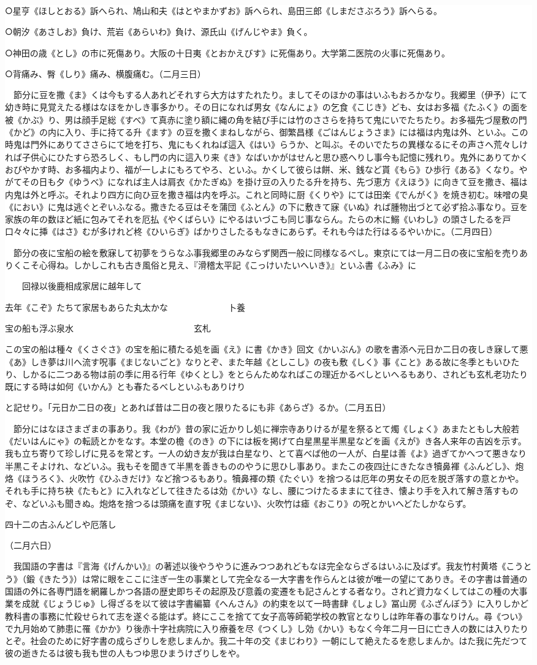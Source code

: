 ○星亨《ほしとおる》訴へられ、鳩山和夫《はとやまかずお》訴へられ、島田三郎《しまださぶろう》訴へらる。

○朝汐《あさしお》負け、荒岩《あらいわ》負け、源氏山《げんじやま》負く。

○神田の歳《とし》の市に死傷あり。大阪の十日夷《とおかえびす》に死傷あり。大学第二医院の火事に死傷あり。

○背痛み、臀《しり》痛み、横腹痛む。（二月三日）



　節分に豆を撒《ま》くは今もする人あれどそれすら大方はすたれたり。ましてそのほかの事はいふもおろかなり。我郷里（伊予）にて幼き時に見覚えたる様はなほをかしき事多かり。その日になれば男女《なんにょ》の乞食《こじき》ども、女はお多福《たふく》の面を被《かぶ》り、男は顔手足総《すべ》て真赤に塗り額に縄の角を結び手には竹のささらを持ちて鬼にいでたちたり。お多福先づ屋敷の門《かど》の内に入り、手に持てる升《ます》の豆を撒くまねしながら、御繁昌様《ごはんじょうさま》には福は内鬼は外、といふ。この時鬼は門外にありてささらにて地を打ち、鬼にもくれねば這入《はい》らうか、と叫ぶ。そのいでたちの異様なるにその声さへ荒々しければ子供心にひたすら恐ろしく、もし門の内に這入り来《き》なばいかがはせんと思ひ惑へりし事今も記憶に残れり。鬼外にありてかくおびやかす時、お多福内より、福が一しよにもろてやろ、といふ。かくして彼らは餅、米、銭など貰《もら》ひ歩行《ある》くなり。やがてその日も夕《ゆうべ》になれば主人は肩衣《かたぎぬ》を掛け豆の入りたる升を持ち、先づ恵方《えほう》に向きて豆を撒き、福は内鬼は外と呼ぶ。それより四方に向ひ豆を撒き福は内を呼ぶ。これと同時に厨《くりや》にては田楽《でんがく》を焼き初む。味噌の臭《におい》に鬼は逃ぐとぞいふなる。撒きたる豆はそを蒲団《ふとん》の下に敷きて寐《いぬ》れば腫物出づとて必ず拾ふ事なり。豆を家族の年の数ほど紙に包みてそれを厄払《やくばらい》にやるはいづこも同じ事ならん。たらの木に鰯《いわし》の頭さしたるを戸口々々に挿《はさ》むが多けれど柊《ひいらぎ》ばかりさしたるもなきにあらず。それも今はた行はるるやいかに。（二月四日）



　節分の夜に宝船の絵を敷寐して初夢をうらなふ事我郷里のみならず関西一般に同様なるべし。東京にては一月二日の夜に宝船を売りありくこそ心得ね。しかしこれも古き風俗と見え、『滑稽太平記《こっけいたいへいき》』といふ書《ふみ》に


　　回禄以後鹿相成家居に越年して

去年《こぞ》たちて家居もあらた丸太かな　　　　　　　卜養

宝の船も浮ぶ泉水　　　　　　　　　　　　　　玄札




この宝の船は種々《くさぐさ》の宝を船に積たる処を画《え》に書《かき》回文《かいぶん》の歌を書添へ元日か二日の夜しき寐して悪《あ》しき夢は川へ流す呪事《まじないごと》なりとぞ、また年越《としこし》の夜も敷《しく》事《こと》ある故に冬季ともいひたり、しかるに二つある物は前の季に用る行年《ゆくとし》をとらんためなればこの理近かるべしといへるもあり、されども玄札老功たり既にする時は如何《いかん》とも春たるべしといふもありけり



と記せり。「元日か二日の夜」とあれば昔は二日の夜と限りたるにも非《あらざ》るか。（二月五日）



　節分にはなほさまざまの事あり。我《わが》昔の家に近かりし処に禅宗寺ありけるが星を祭るとて燭《しょく》あまたともし大般若《だいはんにゃ》の転読とかをなす。本堂の檐《のき》の下には板を掲げて白星黒星半黒星などを画《えが》き各人来年の吉凶を示す。我も立ち寄りて珍しげに見るを常とす。一人の幼き友が我は白星なり、とて喜べば他の一人が、白星は善《よ》過ぎてかへつて悪きなり半黒こそよけれ、などいふ。我もそを聞きて半黒を善きもののやうに思ひし事あり。またこの夜四辻にきたなき犢鼻褌《ふんどし》、炮烙《ほうろく》、火吹竹《ひふきだけ》など捨つるもあり。犢鼻褌の類《たぐい》を捨つるは厄年の男女その厄を脱ぎ落すの意とかや。それも手に持ち袂《たもと》に入れなどして往きたるは効《かい》なし、腰につけたるままにて往き、懐より手を入れて解き落すものぞ、などいふも聞きぬ。炮烙を捨つるは頭痛を直す呪《まじない》、火吹竹は瘧《おこり》の呪とかいへどたしかならず。


四十二の古ふんどしや厄落し



（二月六日）



　我国語の字書は『言海《げんかい》』の著述以後やうやうに進みつつあれどもなほ完全ならざるはいふに及ばず。我友竹村黄塔《こうとう》（鍛《きたう》）は常に眼をここに注ぎ一生の事業として完全なる一大字書を作らんとは彼が唯一の望にてありき。その字書は普通の国語の外に各専門語を網羅しかつ各語の歴史即ちその起原及び意義の変遷をも記さんとする者なり。されど資力なくしてはこの種の大事業を成就《じょうじゅ》し得ざるを以て彼は字書編纂《へんさん》の約束を以て一時書肆《しょし》冨山房《ふざんぼう》に入りしかど教科書の事務に忙殺せられて志を遂ぐる能はず。終にここを捨てて女子高等師範学校の教官となりしは昨年春の事なりけん。尋《つい》で九月始めて肺患に罹《かか》り後赤十字社病院に入り療養を尽《つくし》し効《かい》もなく今年二月一日に亡き人の数には入りたりとぞ。社会のために好字書の成らざりしを悲しまんか。我二十年の交《まじわり》一朝にして絶えたるを悲しまんか。はた我に先だつて彼の逝きたるは彼も我も世の人もつゆ思ひまうけざりしをや。
